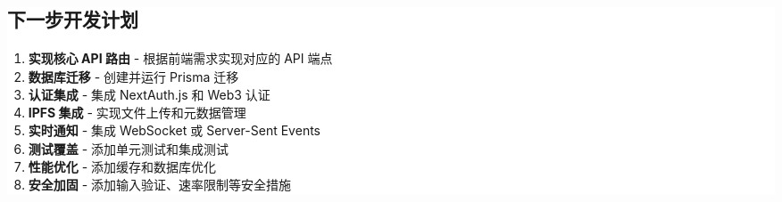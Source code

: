 ## 下一步开发计划

1. **实现核心 API 路由** - 根据前端需求实现对应的 API 端点
2. **数据库迁移** - 创建并运行 Prisma 迁移
3. **认证集成** - 集成 NextAuth.js 和 Web3 认证
4. **IPFS 集成** - 实现文件上传和元数据管理
5. **实时通知** - 集成 WebSocket 或 Server-Sent Events
6. **测试覆盖** - 添加单元测试和集成测试
7. **性能优化** - 添加缓存和数据库优化
8. **安全加固** - 添加输入验证、速率限制等安全措施 